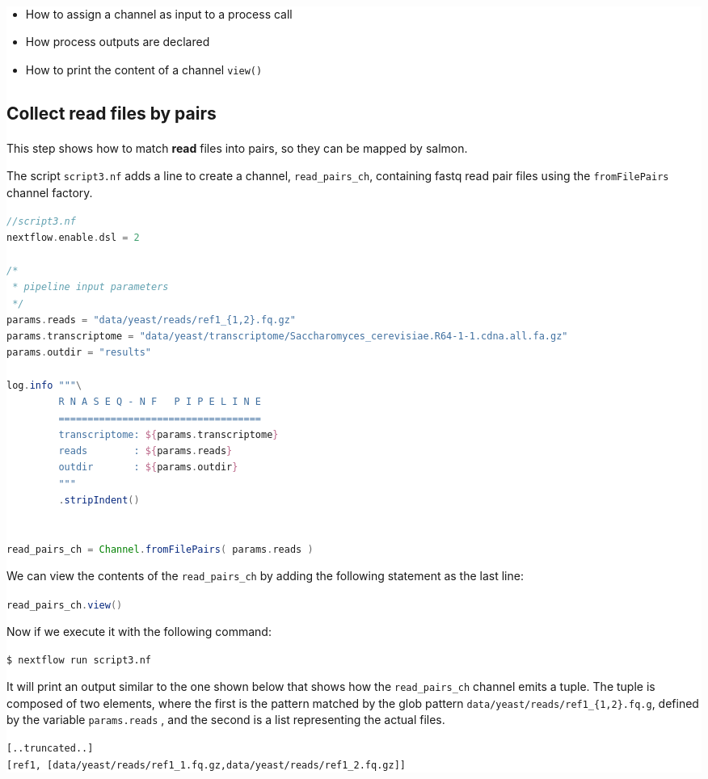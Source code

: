 - How to assign a channel as input to a process call

- How process outputs are declared

- How to print the content of a channel `view()`

## Collect read files by pairs

This step shows how to match **read** files into pairs, so they can be mapped by salmon.

The script `script3.nf` adds a line to create a channel, `read_pairs_ch`, containing fastq read pair files using the `fromFilePairs` channel factory.

```groovy 
//script3.nf
nextflow.enable.dsl = 2

/*
 * pipeline input parameters
 */
params.reads = "data/yeast/reads/ref1_{1,2}.fq.gz"
params.transcriptome = "data/yeast/transcriptome/Saccharomyces_cerevisiae.R64-1-1.cdna.all.fa.gz"
params.outdir = "results"

log.info """\
         R N A S E Q - N F   P I P E L I N E
         ===================================
         transcriptome: ${params.transcriptome}
         reads        : ${params.reads}
         outdir       : ${params.outdir}
         """
         .stripIndent()


read_pairs_ch = Channel.fromFilePairs( params.reads )
```

We can view the contents  of the `read_pairs_ch` by adding the following statement as the last line:

```groovy 
read_pairs_ch.view()
```

Now if we execute it with the following command:

```bash 
$ nextflow run script3.nf
```

It will print an output similar to the one shown below that shows how the `read_pairs_ch` channel emits a tuple. The tuple is composed of two elements, where the first is the pattern matched by the glob pattern `data/yeast/reads/ref1_{1,2}.fq.g`, defined by the variable `params.reads` , and the second is a list representing the actual files.

```output 
[..truncated..]
[ref1, [data/yeast/reads/ref1_1.fq.gz,data/yeast/reads/ref1_2.fq.gz]]
```
